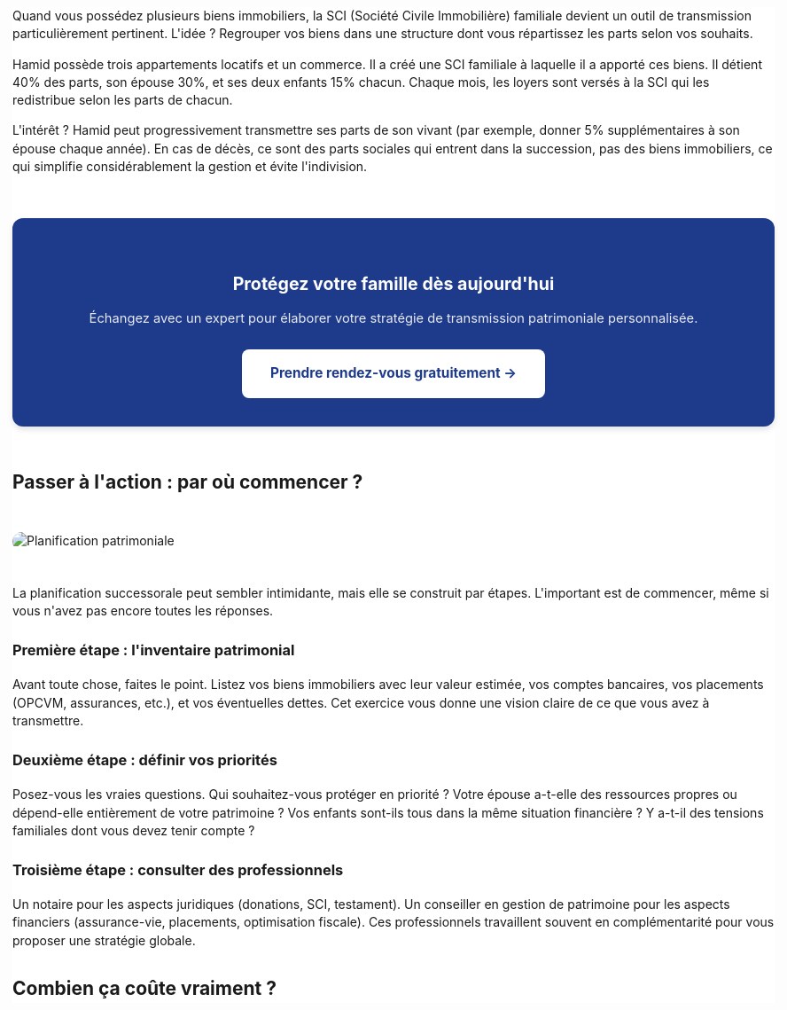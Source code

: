 Quand vous possédez plusieurs biens immobiliers, la SCI (Société Civile Immobilière) familiale devient un outil de transmission particulièrement pertinent. L'idée ? Regrouper vos biens dans une structure dont vous répartissez les parts selon vos souhaits.

Hamid possède trois appartements locatifs et un commerce. Il a créé une SCI familiale à laquelle il a apporté ces biens. Il détient 40% des parts, son épouse 30%, et ses deux enfants 15% chacun. Chaque mois, les loyers sont versés à la SCI qui les redistribue selon les parts de chacun.

L'intérêt ? Hamid peut progressivement transmettre ses parts de son vivant (par exemple, donner 5% supplémentaires à son épouse chaque année). En cas de décès, ce sont des parts sociales qui entrent dans la succession, pas des biens immobiliers, ce qui simplifie considérablement la gestion et évite l'indivision.

<div style="background: #1e3a8a; color: white; padding: 32px; border-radius: 12px; text-align: center; margin: 48px 0; box-shadow: 0 4px 6px rgba(0,0,0,0.1);">
  <h3 style="font-size: 1.4em; font-weight: 700; margin-bottom: 12px; color: white;">Protégez votre famille dès aujourd'hui</h3>
  <p style="color: rgba(255,255,255,0.9); margin-bottom: 24px; font-size: 1.05em;">Échangez avec un expert pour élaborer votre stratégie de transmission patrimoniale personnalisée.</p>
  <a href="https://calendly.com/kamil-messidor" target="_blank" rel="noopener noreferrer" style="display: inline-block; background: white; color: #1e3a8a; padding: 16px 32px; border-radius: 8px; text-decoration: none; font-weight: 700; font-size: 1.1em; transition: all 0.2s;">
    Prendre rendez-vous gratuitement →
  </a>
</div>

## Passer à l'action : par où commencer ?

<img src="/images/blog/planification-patrimoine.svg" alt="Planification patrimoniale" style="width: 100%; max-width: 800px; border-radius: 12px; margin: 24px 0;" />

La planification successorale peut sembler intimidante, mais elle se construit par étapes. L'important est de commencer, même si vous n'avez pas encore toutes les réponses.

### Première étape : l'inventaire patrimonial

Avant toute chose, faites le point. Listez vos biens immobiliers avec leur valeur estimée, vos comptes bancaires, vos placements (OPCVM, assurances, etc.), et vos éventuelles dettes. Cet exercice vous donne une vision claire de ce que vous avez à transmettre.

### Deuxième étape : définir vos priorités

Posez-vous les vraies questions. Qui souhaitez-vous protéger en priorité ? Votre épouse a-t-elle des ressources propres ou dépend-elle entièrement de votre patrimoine ? Vos enfants sont-ils tous dans la même situation financière ? Y a-t-il des tensions familiales dont vous devez tenir compte ?

### Troisième étape : consulter des professionnels

Un notaire pour les aspects juridiques (donations, SCI, testament). Un conseiller en gestion de patrimoine pour les aspects financiers (assurance-vie, placements, optimisation fiscale). Ces professionnels travaillent souvent en complémentarité pour vous proposer une stratégie globale.

## Combien ça coûte vraiment ?
